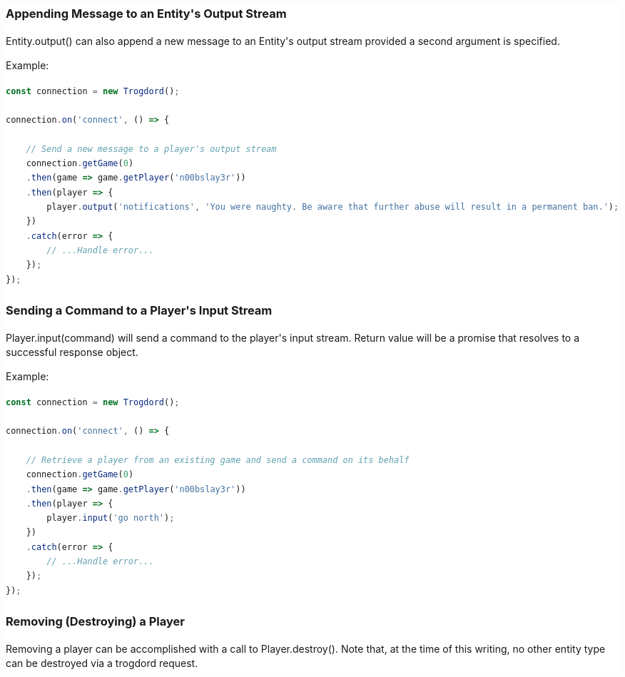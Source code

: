 ### Appending Message to an Entity's Output Stream

Entity.output() can also append a new message to an Entity's output stream provided a second argument is specified.

Example:

```javascript
const connection = new Trogdord();

connection.on('connect', () => {

	// Send a new message to a player's output stream
	connection.getGame(0)
	.then(game => game.getPlayer('n00bslay3r'))
	.then(player => {
		player.output('notifications', 'You were naughty. Be aware that further abuse will result in a permanent ban.');
	})
	.catch(error => {
		// ...Handle error...
	});
});
```

### Sending a Command to a Player's Input Stream

Player.input(command) will send a command to the player's input stream. Return value will be a promise that resolves to a successful response object.

Example:

```javascript
const connection = new Trogdord();

connection.on('connect', () => {

	// Retrieve a player from an existing game and send a command on its behalf
	connection.getGame(0)
	.then(game => game.getPlayer('n00bslay3r'))
	.then(player => {
		player.input('go north');
	})
	.catch(error => {
		// ...Handle error...
	});
});
```

### Removing (Destroying) a Player

Removing a player can be accomplished with a call to Player.destroy(). Note that, at the time of this writing, no other entity type can be destroyed via a trogdord request.

